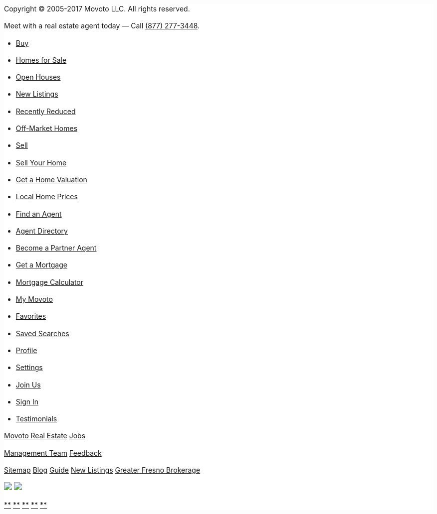 Copyright © 2005-2017 Movoto LLC. All rights reserved.

Meet with a real estate agent today
<span class="hidden-xs">—</span> Call <a href="" class="text-white phonecall">(877) 277-3448</a>.

-   [Buy](http://www.movoto.com/property-search/)
-   <a href="http://www.movoto.com/property-search/" class="hidden-sm hidden-xs md-half-opacity">Homes for Sale</a>
-   <a href="http://www.movoto.com/sitemap/open-houses/" class="hidden-sm hidden-xs md-half-opacity">Open Houses</a>
-   <a href="http://www.movoto.com/sitemap/new/" class="hidden-sm hidden-xs md-half-opacity">New Listings</a>
-   <a href="http://www.movoto.com/sitemap/reduced-30/" class="hidden-sm hidden-xs md-half-opacity">Recently Reduced</a>
-   <a href="http://www.movoto.com/sitemap/sold/" class="hidden-sm hidden-xs md-half-opacity">Off-Market Homes</a>

-   [Sell](http://www.movoto.com/sell/)
-   [Sell Your Home](http://www.movoto.com/sell/)
-   [Get a Home Valuation](http://www.movoto.com/sell/pricing-tool/)
-   [Local Home Prices](http://www.movoto.com/sitemap/home-values/)

-   [Find an Agent](http://www.movoto.com/agents/)
-   [Agent Directory](http://www.movoto.com/agents/)
-   [Become a Partner Agent](http://www.movoto.com/agents/join/)

-   [Get <span class="hidden-xs hidden-sm">a</span> Mortgage](http://www.movoto.com/mortgages/)
-   [Mortgage Calculator](http://www.movoto.com/mortgages/)

-   <a href="" id="loginLink">My Movoto</a>
-   <a href="" id="loginLink">Favorites</a>
-   <a href="" id="loginLink">Saved Searches</a>
-   <a href="" id="loginLink">Profile</a>
-   <a href="" id="loginLink">Settings</a>
-   <a href="" class="md-half-opacity">Join Us</a>
-   <a href="" class="md-half-opacity">Sign In</a>
-   <a href="http://www.movoto.com/about/testimonials/" class="md-half-opacity">Testimonials</a>

[Movoto Real Estate](http://www.movoto.com/) <a href="http://www.movoto.com/jobs/" class="md-half-opacity">Jobs</a>

<a href="http://www.movoto.com/team/" class="md-half-opacity">Management <span class="hidden-sm hidden-xs">Team</span></a> <a href="" class="md-half-opacity">Feedback</a>

<a href="http://www.movoto.com/property-search/" class="hidden-sm hidden-xs md-half-opacity">Sitemap</a> <a href="http://www.movoto.com/blog/" class="hidden-xs md-half-opacity">Blog</a> <a href="http://www.movoto.com/guide/" class="md-half-opacity">Guide</a> <a href="http://www.movoto.com/sitemap/new/" class="hidden-lg hidden-md md-half-opacity">New Listings</a> <a href="http://www.movoto.com/greaterfresno" class="md-half-opacity">Greater Fresno Brokerage</a>

[<img src="http://mimg.movoto.com/1.7.264/novaimgs/images/desktop/appdownload/applestore.svg" class="applestore" />](http://itunes.apple.com/us/app/movoto-real-estate-homes-for/id537795977?ls=1&mt=8) [<img src="http://mimg.movoto.com/1.7.264/novaimgs/images/desktop/appdownload/googleplay.svg" class="googleplay" />](https://play.google.com/store/apps/details?id=com.movoto.movoto)

[**](https://www.facebook.com/MovotoRealEstate) [**](https://twitter.com/movoto?lang=en) [**](https://plus.google.com/106916254968817774087) [**](https://www.instagram.com/movotorealestate/) [**](https://www.pinterest.com/movoto/)
